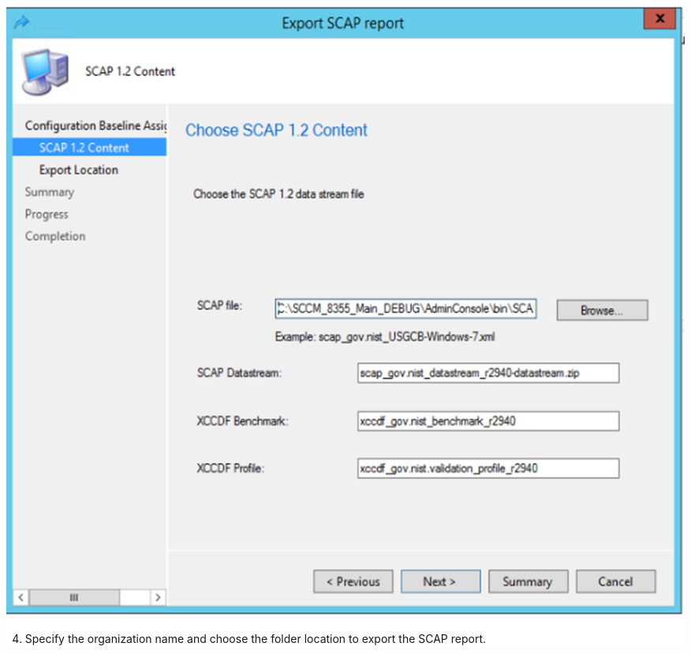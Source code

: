 ![Choose datastream](./media/export-scap-report-datastream.png)

4. Specify the organization name and choose the folder location to export the SCAP report.
